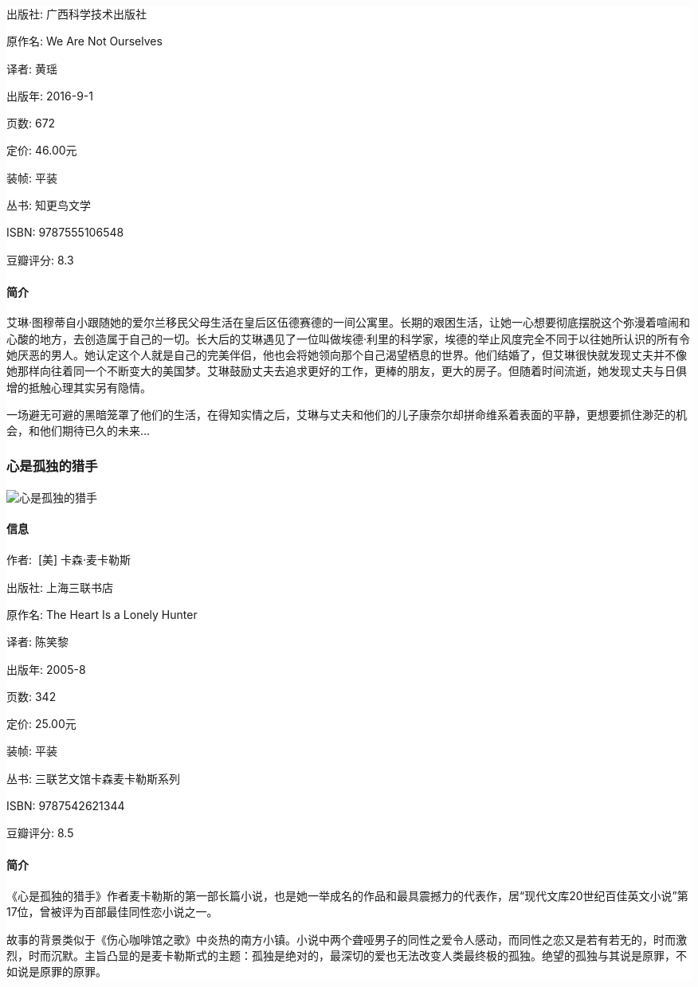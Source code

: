 出版社: 广西科学技术出版社 

原作名: We Are Not Ourselves 

译者: 黄瑶 

出版年: 2016-9-1 

页数: 672 

定价: 46.00元 

装帧: 平装 

丛书: 知更鸟文学 

ISBN: 9787555106548

豆瓣评分: 8.3

#### 简介

艾琳·图穆蒂自小跟随她的爱尔兰移民父母生活在皇后区伍德赛德的一间公寓里。长期的艰困生活，让她一心想要彻底摆脱这个弥漫着喧闹和心酸的地方，去创造属于自己的一切。长大后的艾琳遇见了一位叫做埃德·利里的科学家，埃德的举止风度完全不同于以往她所认识的所有令她厌恶的男人。她认定这个人就是自己的完美伴侣，他也会将她领向那个自己渴望栖息的世界。他们结婚了，但艾琳很快就发现丈夫并不像她那样向往着同一个不断变大的美国梦。艾琳鼓励丈夫去追求更好的工作，更棒的朋友，更大的房子。但随着时间流逝，她发现丈夫与日俱增的抵触心理其实另有隐情。

一场避无可避的黑暗笼罩了他们的生活，在得知实情之后，艾琳与丈夫和他们的儿子康奈尔却拼命维系着表面的平静，更想要抓住渺茫的机会，和他们期待已久的未来…



### 心是孤独的猎手

![心是孤独的猎手](https://img1.doubanio.com/view/subject/l/public/s1436379.jpg)

#### 信息

作者:  [美] 卡森·麦卡勒斯 

出版社: 上海三联书店 

原作名: The Heart Is a Lonely Hunter 

译者: 陈笑黎 

出版年: 2005-8 

页数: 342 

定价: 25.00元 

装帧: 平装 

丛书: 三联艺文馆卡森麦卡勒斯系列 

ISBN: 9787542621344

豆瓣评分: 8.5

#### 简介

《心是孤独的猎手》作者麦卡勒斯的第一部长篇小说，也是她一举成名的作品和最具震撼力的代表作，居“现代文库20世纪百佳英文小说”第17位，曾被评为百部最佳同性恋小说之一。

故事的背景类似于《伤心咖啡馆之歌》中炎热的南方小镇。小说中两个聋哑男子的同性之爱令人感动，而同性之恋又是若有若无的，时而激烈，时而沉默。主旨凸显的是麦卡勒斯式的主题：孤独是绝对的，最深切的爱也无法改变人类最终极的孤独。绝望的孤独与其说是原罪，不如说是原罪的原罪。
